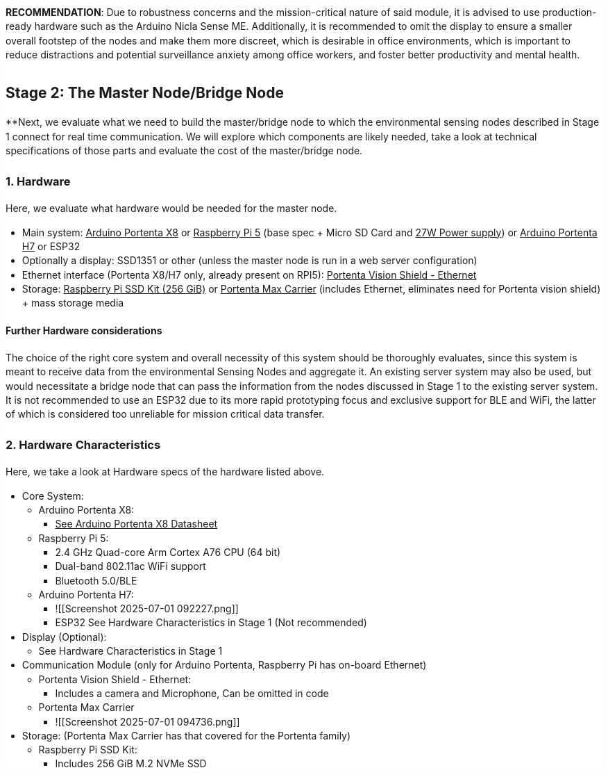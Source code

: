 **RECOMMENDATION**: Due to robustness concerns and the mission-critical nature of said module, it is advised to use production-ready hardware such as the Arduino Nicla Sense ME. Additionally, it is recommended to omit the display to ensure a smaller overall footstep of the nodes and make them more discreet, which is desirable in office environments, which is important to reduce distractions and potential surveillance anxiety among office workers, and foster better productivity and mental health. 

## Stage 2: The Master Node/Bridge Node
**Next, we evaluate what we need to build the master/bridge node to which the environmental sensing nodes described in Stage 1 connect for real time communication. We will explore which components are likely needed, take a look at technical specifications of those parts and evaluate the cost of the master/bridge node.

### 1. Hardware
Here, we evaluate what hardware would be needed for the master node.

- Main system: [Arduino Portenta X8](https://store.arduino.cc/products/portenta-x8?_pos=2&_psq=ABX00042+OR+ABX00049+OR+TPX00070+OR+TPX00075&_ss=e&_v=1.0) or [Raspberry Pi 5](https://www.berrybase.de/raspberry-pi-5-4gb-ram) (base spec + Micro SD Card and [27W Power supply](https://www.berrybase.de/raspberry-pi-27w-usb-c-power-supply-netzteil-schwarz)) or [Arduino Portenta H7](https://store.arduino.cc/products/portenta-h7?_pos=4&_psq=M000011+OR+ASX00026+OR+ABX00042+OR+ABX00045&_ss=e&_v=1.0]) or ESP32
- Optionally a display: SSD1351 or other (unless the master node is run in a web server configuration)
- Ethernet interface (Portenta X8/H7 only, already present on RPI5):  [Portenta Vision Shield - Ethernet](https://store.arduino.cc/products/portenta-vision-shield-ethernet?_pos=1&_psq=AVX00039+OR+ASX00031+OR+ASX00027+OR+ASX00021&_ss=e&_v=1.0) 
- Storage: [Raspberry Pi SSD Kit (256 GiB)](https://www.berrybase.de/raspberry-pi-ssd-kit-fuer-raspberry-pi-5-256gb) or [Portenta Max Carrier](https://store.arduino.cc/products/portenta-max-carrier) (includes Ethernet, eliminates need for Portenta vision shield) + mass storage media

#### Further Hardware considerations
The choice of the right core system and overall necessity of this system should be thoroughly evaluates, since this system is meant to receive data from the environmental Sensing Nodes and aggregate it. An existing server system may also be used, but would necessitate a bridge node that can pass the information from the nodes discussed in Stage 1 to the existing server system. It is not recommended to use an ESP32 due to its more rapid prototyping focus and exclusive support for BLE and WiFi, the latter of which is considered too unreliable for mission critical data transfer.

### 2. Hardware Characteristics
Here, we take a look at Hardware specs of the hardware listed above.

- Core System:
	- Arduino Portenta X8:
		- [See Arduino Portenta X8 Datasheet](https://docs.arduino.cc/resources/datasheets/ABX00049-datasheet.pdf)
	- Raspberry Pi 5:
		- 2.4 GHz Quad-core Arm Cortex A76 CPU (64 bit)
		- Dual-band 802.11ac WiFi support
		- Bluetooth 5.0/BLE
	- Arduino Portenta H7: 
		- ![[Screenshot 2025-07-01 092227.png]]
		- ESP32 See Hardware Characteristics in Stage 1 (Not recommended)
- Display (Optional):
	- See Hardware Characteristics in Stage 1
- Communication Module (only for Arduino Portenta, Raspberry Pi has on-board Ethernet)
	- Portenta Vision Shield - Ethernet:
		- Includes a camera and Microphone, Can be omitted in code
	- Portenta Max Carrier
		- ![[Screenshot 2025-07-01 094736.png]]
- Storage: (Portenta Max Carrier has that covered for the Portenta family)
	- Raspberry Pi SSD Kit:
		- Includes 256 GiB M.2 NVMe SSD